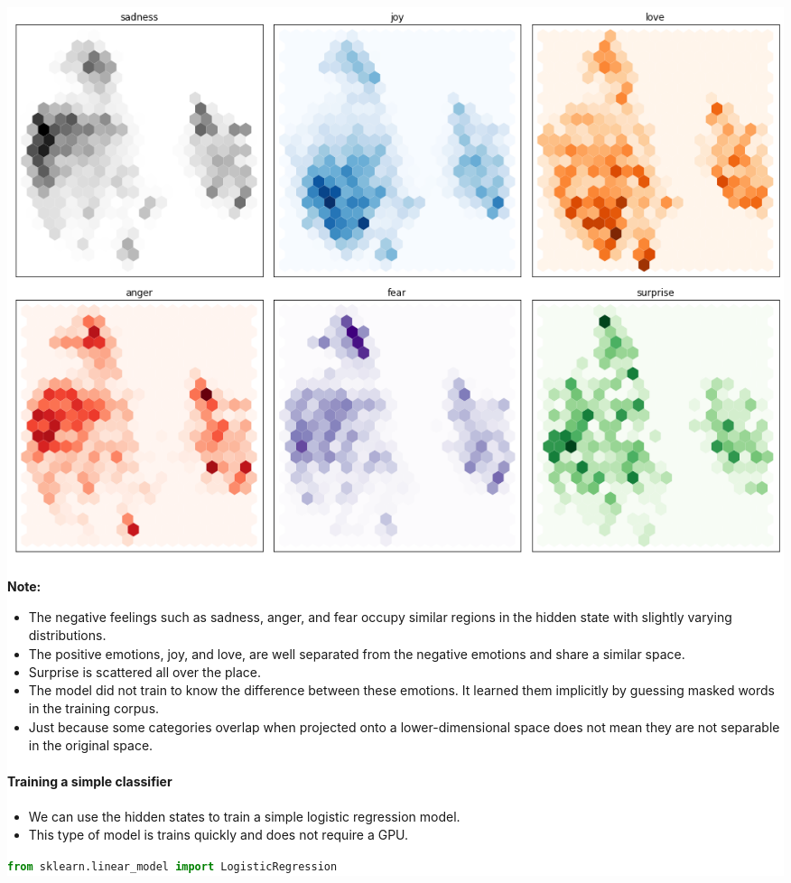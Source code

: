 ![png](../images/notes-transformers-book/chapter-2/output_151_0.png)


**Note:**
* The negative feelings such as sadness, anger, and fear occupy similar regions in the hidden state with slightly varying distributions.
* The positive emotions, joy, and love, are well separated from the negative emotions and share a similar space.
* Surprise is scattered all over the place.
* The model did not train to know the difference between these emotions. It learned them implicitly by guessing masked words in the training corpus.
* Just because some categories overlap when projected onto a lower-dimensional space does not mean they are not separable in the original space.

#### Training a simple classifier
* We can use the hidden states to train a simple logistic regression model.
* This type of model is trains quickly and does not require a GPU.


```python
from sklearn.linear_model import LogisticRegression
```
